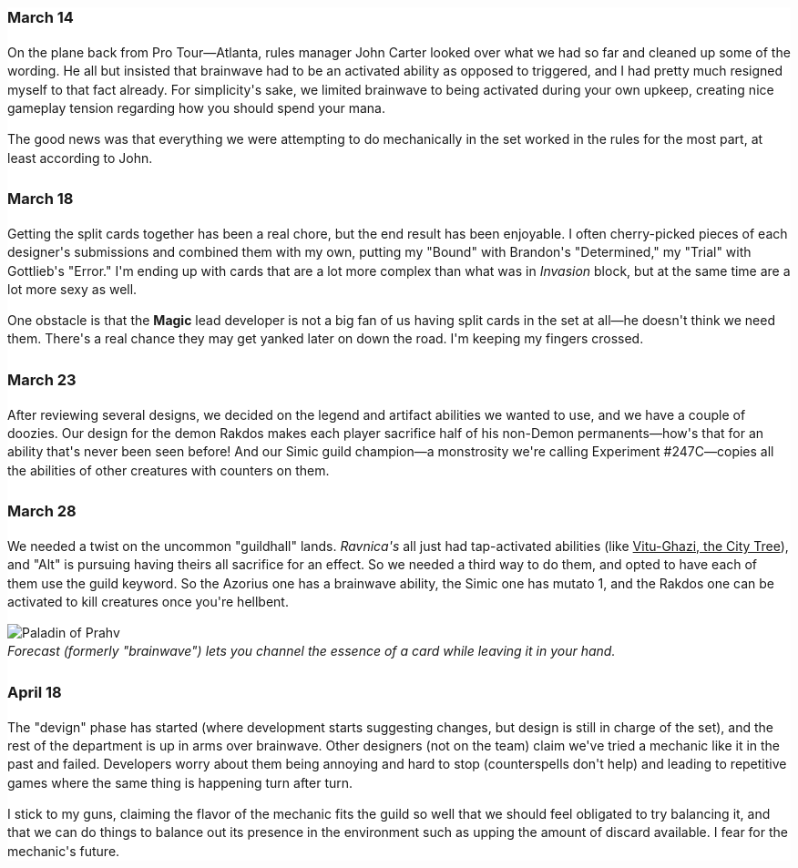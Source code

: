 ### March 14

On the plane back from Pro Tour—Atlanta, rules manager John Carter looked over what we had so far and cleaned up some of the wording. He all but insisted that brainwave had to be an activated ability as opposed to triggered, and I had pretty much resigned myself to that fact already. For simplicity's sake, we limited brainwave to being activated during your own upkeep, creating nice gameplay tension regarding how you should spend your mana.

The good news was that everything we were attempting to do mechanically in the set worked in the rules for the most part, at least according to John.

### March 18

Getting the split cards together has been a real chore, but the end result has been enjoyable. I often cherry-picked pieces of each designer's submissions and combined them with my own, putting my "Bound" with Brandon's "Determined," my "Trial" with Gottlieb's "Error." I'm ending up with cards that are a lot more complex than what was in  *Invasion*  block, but at the same time are a lot more sexy as well.

One obstacle is that the **Magic** lead developer is not a big fan of us having split cards in the set at all—he doesn't think we need them. There's a real chance they may get yanked later on down the road. I'm keeping my fingers crossed.

### March 23

After reviewing several designs, we decided on the legend and artifact abilities we wanted to use, and we have a couple of doozies. Our design for the demon Rakdos makes each player sacrifice half of his non-Demon permanents—how's that for an ability that's never been seen before! And our Simic guild champion—a monstrosity we're calling Experiment #247C—copies all the abilities of other creatures with counters on them.

### March 28

We needed a twist on the uncommon "guildhall" lands.  *Ravnica's* all just had tap-activated abilities (like [Vitu-Ghazi, the City Tree](http://gatherer.wizards.com/Pages/Card/Details.aspx?name=Vitu-Ghazi%2C+the+City+Tree)), and "Alt" is pursuing having theirs all sacrifice for an effect. So we needed a third way to do them, and opted to have each of them use the guild keyword. So the Azorius one has a brainwave ability, the Simic one has mutato 1, and the Rakdos one can be activated to kill creatures once you're hellbent.


![Paladin of Prahv](http://gatherer.wizards.com/Handlers/Image.ashx?type=card&name=Paladin+of+Prahv)  
*Forecast (formerly "brainwave") lets you channel the essence of a card while leaving it in your hand.*
###  April 18

 The "devign" phase has started (where development starts suggesting changes, but design is still in charge of the set), and the rest of the department is up in arms over brainwave. Other designers (not on the team) claim we've tried a mechanic like it in the past and failed. Developers worry about them being annoying and hard to stop (counterspells don't help) and leading to repetitive games where the same thing is happening turn after turn.

I stick to my guns, claiming the flavor of the mechanic fits the guild so well that we should feel obligated to try balancing it, and that we can do things to balance out its presence in the environment such as upping the amount of discard available. I fear for the mechanic's future.
